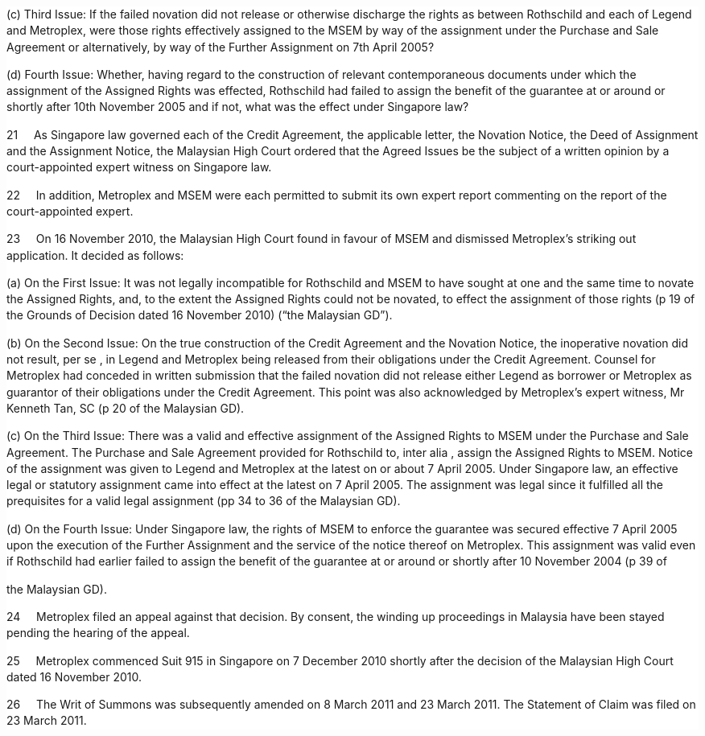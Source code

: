  (c) Third Issue: If the failed novation did not release or otherwise discharge the rights as between Rothschild and each of Legend and Metroplex, were those rights effectively assigned to the MSEM by way of the assignment under the Purchase and Sale Agreement or alternatively, by way of the Further Assignment on 7th April 2005? 

 (d) Fourth Issue: Whether, having regard to the construction of relevant contemporaneous documents under which the assignment of the Assigned Rights was effected, Rothschild had failed to assign the benefit of the guarantee at or around or shortly after 10th November 2005 and if not, what was the effect under Singapore law? 

21     As Singapore law governed each of the Credit Agreement, the applicable letter, the Novation Notice, the Deed of Assignment and the Assignment Notice, the Malaysian High Court ordered that the Agreed Issues be the subject of a written opinion by a court-appointed expert witness on Singapore law. 

22     In addition, Metroplex and MSEM were each permitted to submit its own expert report commenting on the report of the court-appointed expert. 

23     On 16 November 2010, the Malaysian High Court found in favour of MSEM and dismissed Metroplex’s striking out application. It decided as follows: 

 (a) On the First Issue: It was not legally incompatible for Rothschild and MSEM to have sought at one and the same time to novate the Assigned Rights, and, to the extent the Assigned Rights could not be novated, to effect the assignment of those rights (p 19 of the Grounds of Decision dated 16 November 2010) (“the Malaysian GD”). 

 (b) On the Second Issue: On the true construction of the Credit Agreement and the Novation Notice, the inoperative novation did not result, per se , in Legend and Metroplex being released from their obligations under the Credit Agreement. Counsel for Metroplex had conceded in written submission that the failed novation did not release either Legend as borrower or Metroplex as guarantor of their obligations under the Credit Agreement. This point was also acknowledged by Metroplex’s expert witness, Mr Kenneth Tan, SC (p 20 of the Malaysian GD). 

 (c) On the Third Issue: There was a valid and effective assignment of the Assigned Rights to MSEM under the Purchase and Sale Agreement. The Purchase and Sale Agreement provided for Rothschild to, inter alia , assign the Assigned Rights to MSEM. Notice of the assignment was given to Legend and Metroplex at the latest on or about 7 April 2005. Under Singapore law, an effective legal or statutory assignment came into effect at the latest on 7 April 2005. The assignment was legal since it fulfilled all the prequisites for a valid legal assignment (pp 34 to 36 of the Malaysian GD). 

 (d) On the Fourth Issue: Under Singapore law, the rights of MSEM to enforce the guarantee was secured effective 7 April 2005 upon the execution of the Further Assignment and the service of the notice thereof on Metroplex. This assignment was valid even if Rothschild had earlier failed to assign the benefit of the guarantee at or around or shortly after 10 November 2004 (p 39 of 


 the Malaysian GD). 

24     Metroplex filed an appeal against that decision. By consent, the winding up proceedings in Malaysia have been stayed pending the hearing of the appeal. 

25     Metroplex commenced Suit 915 in Singapore on 7 December 2010 shortly after the decision of the Malaysian High Court dated 16 November 2010. 

26     The Writ of Summons was subsequently amended on 8 March 2011 and 23 March 2011. The Statement of Claim was filed on 23 March 2011. 
